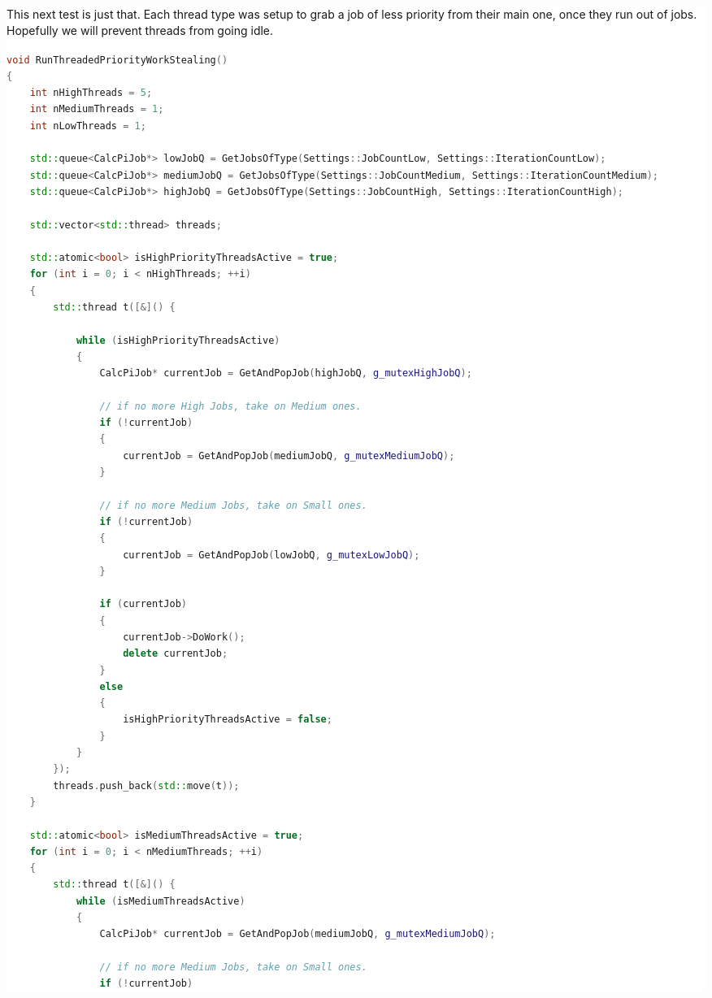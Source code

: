 This next test is just that. Each thread type was setup to grab a job of less priority from their main one, once they run out of jobs. Hopefully we will prevent threads from going idle.

```cpp
void RunThreadedPriorityWorkStealing()
{
	int nHighThreads = 5;
	int nMediumThreads = 1;
	int nLowThreads = 1;

	std::queue<CalcPiJob*> lowJobQ = GetJobsOfType(Settings::JobCountLow, Settings::IterationCountLow);
	std::queue<CalcPiJob*> mediumJobQ = GetJobsOfType(Settings::JobCountMedium, Settings::IterationCountMedium);
	std::queue<CalcPiJob*> highJobQ = GetJobsOfType(Settings::JobCountHigh, Settings::IterationCountHigh);

	std::vector<std::thread> threads;

	std::atomic<bool> isHighPriorityThreadsActive = true;
	for (int i = 0; i < nHighThreads; ++i)
	{
		std::thread t([&]() {
			
			while (isHighPriorityThreadsActive)
			{
				CalcPiJob* currentJob = GetAndPopJob(highJobQ, g_mutexHighJobQ);

				// if no more High Jobs, take on Medium ones.
				if (!currentJob)
				{
					currentJob = GetAndPopJob(mediumJobQ, g_mutexMediumJobQ);
				}

				// if no more Medium Jobs, take on Small ones.
				if (!currentJob)
				{
					currentJob = GetAndPopJob(lowJobQ, g_mutexLowJobQ);
				}

				if (currentJob)
				{
					currentJob->DoWork();
					delete currentJob;
				}
				else
				{
					isHighPriorityThreadsActive = false;
				}
			}
		});
		threads.push_back(std::move(t));
	}

	std::atomic<bool> isMediumThreadsActive = true;
	for (int i = 0; i < nMediumThreads; ++i)
	{
		std::thread t([&]() {
			while (isMediumThreadsActive)
			{
				CalcPiJob* currentJob = GetAndPopJob(mediumJobQ, g_mutexMediumJobQ);

				// if no more Medium Jobs, take on Small ones.
				if (!currentJob)
```